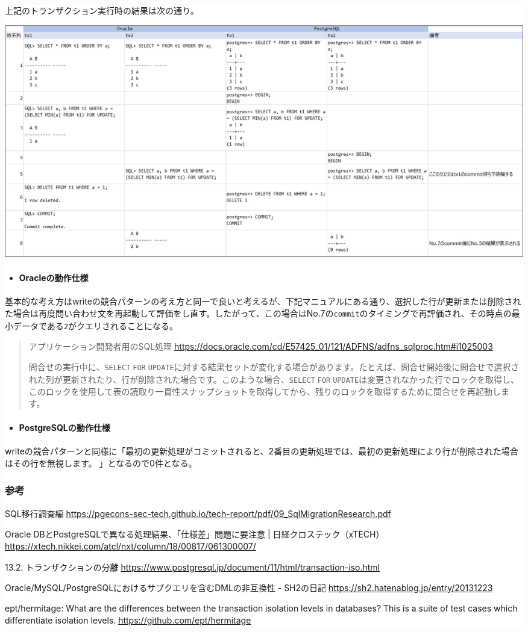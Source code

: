 上記のトランザクション実行時の結果は次の通り。

![image-20200601220033176](image-20200601220033176.png)

- #### Oracleの動作仕様

基本的な考え方はwriteの競合パターンの考え方と同一で良いと考えるが、下記マニュアルにある通り、選択した行が更新または削除された場合は再度問い合わせ文を再起動して評価をし直す。したがって、この場合はNo.7の`commit`のタイミングで再評価され、その時点の最小データである`2`がクエリされることになる。

> アプリケーション開発者用のSQL処理 https://docs.oracle.com/cd/E57425_01/121/ADFNS/adfns_sqlproc.htm#i1025003
>
> 問合せの実行中に、`SELECT` `FOR` `UPDATE`に対する結果セットが変化する場合があります。たとえば、問合せ開始後に問合せで選択された列が更新されたり、行が削除された場合です。このような場合、`SELECT` `FOR` `UPDATE`は変更されなかった行でロックを取得し、このロックを使用して表の読取り一貫性スナップショットを取得してから、残りのロックを取得するために問合せを再起動します。

- #### PostgreSQLの動作仕様

writeの競合パターンと同様に「最初の更新処理がコミットされると、2番目の更新処理では、最初の更新処理により行が削除された場合はその行を無視します。 」となるので0件となる。

### 参考

SQL移行調査編 https://pgecons-sec-tech.github.io/tech-report/pdf/09_SqlMigrationResearch.pdf

Oracle DBとPostgreSQLで異なる処理結果、「仕様差」問題に要注意 | 日経クロステック（xTECH） https://xtech.nikkei.com/atcl/nxt/column/18/00817/061300007/

13.2. トランザクションの分離 https://www.postgresql.jp/document/11/html/transaction-iso.html

Oracle/MySQL/PostgreSQLにおけるサブクエリを含むDMLの非互換性 - SH2の日記 https://sh2.hatenablog.jp/entry/20131223

ept/hermitage: What are the differences between the transaction isolation levels in databases? This is a suite of test cases which differentiate isolation levels. https://github.com/ept/hermitage